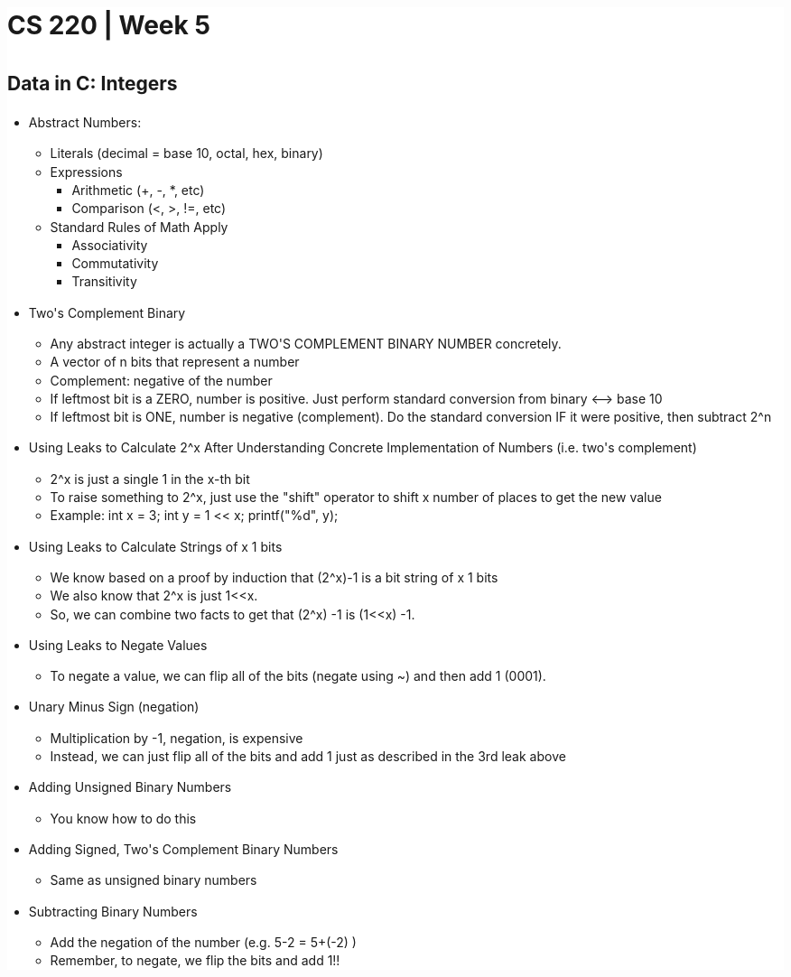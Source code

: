 # CS 220 | Week 5

## Data in C: Integers 

- Abstract Numbers: 
    - Literals (decimal = base 10, octal, hex, binary) 
    - Expressions 
        - Arithmetic (+, -, *, etc) 
        - Comparison (<, >, !=, etc) 
    - Standard Rules of Math Apply 
        - Associativity 
        - Commutativity 
        - Transitivity 

- Two's Complement Binary
    - Any abstract integer is actually a TWO'S COMPLEMENT BINARY NUMBER concretely. 
    - A vector of n bits that represent a number 
    - Complement: negative of the number    
    - If leftmost bit is a ZERO, number is positive. Just perform standard conversion from binary <--> base 10
    - If leftmost bit is ONE, number is negative (complement). Do the standard conversion IF it were positive, then subtract 2^n 

- Using Leaks to Calculate 2^x After Understanding Concrete Implementation of Numbers (i.e. two's complement) 
    - 2^x is just a single 1 in the x-th bit 
    - To raise something to 2^x, just use the "shift" operator to shift x number of places to get the new value 
    - Example: 
    int x = 3;
    int y = 1 << x;
    printf("%d", y);

- Using Leaks to Calculate Strings of x 1 bits 
    - We know based on a proof by induction that (2^x)-1 is a bit string of x 1 bits 
    - We also know that 2^x is just 1<<x. 
    - So, we can combine two facts to get that (2^x) -1 is (1<<x) -1. 

- Using Leaks to Negate Values 
    - To negate a value, we can flip all of the bits (negate using ~) and then add 1 (0001). 

- Unary Minus Sign (negation) 
    - Multiplication by -1, negation, is expensive
    - Instead, we can just flip all of the bits and add 1 just as described in the 3rd leak above

- Adding Unsigned Binary Numbers
    - You know how to do this

- Adding Signed, Two's Complement Binary Numbers
    - Same as unsigned binary numbers

- Subtracting Binary Numbers
    - Add the negation of the number (e.g. 5-2 = 5+(-2) )
    - Remember, to negate, we flip the bits and add 1!! 
